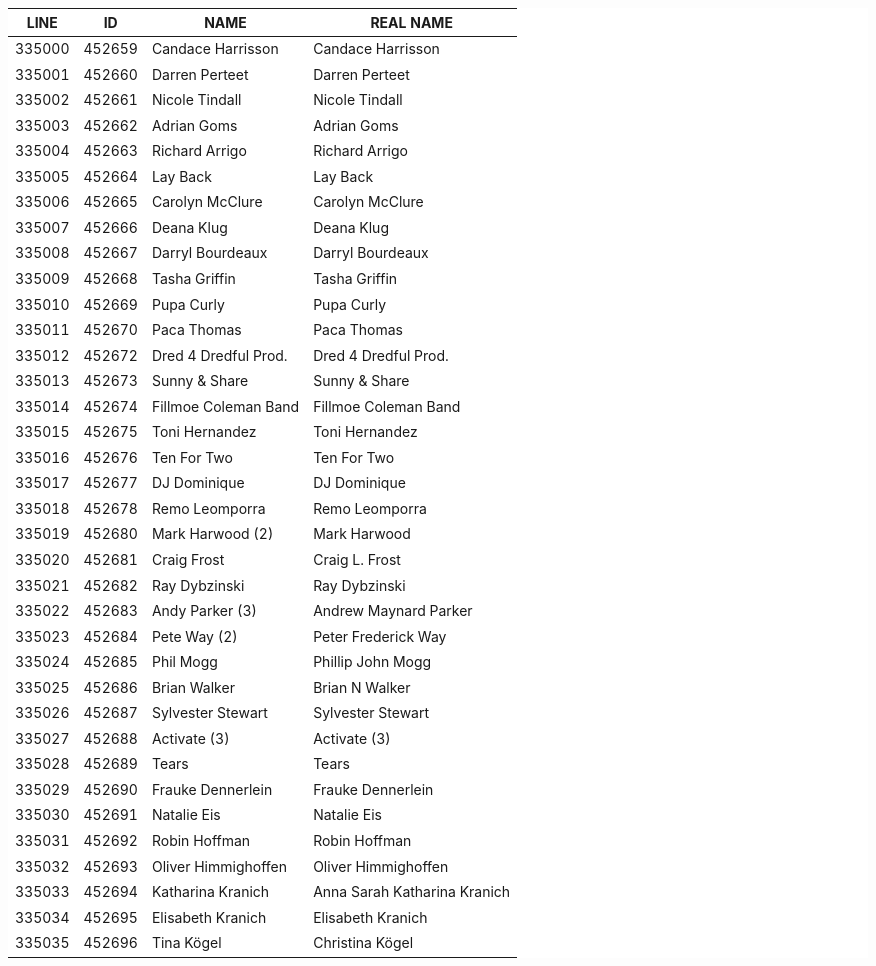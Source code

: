 | LINE   | ID        | NAME      | REAL NAME  |
| ------ | --------- | --------- | ---------- |
| 335000 | 452659 | Candace Harrisson | Candace Harrisson |
| 335001 | 452660 | Darren Perteet | Darren Perteet |
| 335002 | 452661 | Nicole Tindall | Nicole Tindall |
| 335003 | 452662 | Adrian Goms | Adrian Goms |
| 335004 | 452663 | Richard Arrigo | Richard Arrigo |
| 335005 | 452664 | Lay Back | Lay Back |
| 335006 | 452665 | Carolyn McClure | Carolyn McClure |
| 335007 | 452666 | Deana Klug | Deana Klug |
| 335008 | 452667 | Darryl Bourdeaux | Darryl Bourdeaux |
| 335009 | 452668 | Tasha Griffin | Tasha Griffin |
| 335010 | 452669 | Pupa Curly | Pupa Curly |
| 335011 | 452670 | Paca Thomas | Paca Thomas |
| 335012 | 452672 | Dred 4 Dredful Prod. | Dred 4 Dredful Prod. |
| 335013 | 452673 | Sunny & Share | Sunny & Share |
| 335014 | 452674 | Fillmoe Coleman Band | Fillmoe Coleman Band |
| 335015 | 452675 | Toni Hernandez | Toni Hernandez |
| 335016 | 452676 | Ten For Two | Ten For Two |
| 335017 | 452677 | DJ Dominique | DJ Dominique |
| 335018 | 452678 | Remo Leomporra | Remo Leomporra |
| 335019 | 452680 | Mark Harwood (2) | Mark Harwood |
| 335020 | 452681 | Craig Frost | Craig L. Frost |
| 335021 | 452682 | Ray Dybzinski | Ray Dybzinski |
| 335022 | 452683 | Andy Parker (3) | Andrew Maynard Parker |
| 335023 | 452684 | Pete Way (2) | Peter Frederick Way |
| 335024 | 452685 | Phil Mogg | Phillip John Mogg |
| 335025 | 452686 | Brian Walker | Brian N Walker |
| 335026 | 452687 | Sylvester Stewart | Sylvester Stewart |
| 335027 | 452688 | Activate (3) | Activate (3) |
| 335028 | 452689 | Tears | Tears |
| 335029 | 452690 | Frauke Dennerlein | Frauke Dennerlein |
| 335030 | 452691 | Natalie Eis | Natalie Eis |
| 335031 | 452692 | Robin Hoffman | Robin Hoffman |
| 335032 | 452693 | Oliver Himmighoffen | Oliver Himmighoffen |
| 335033 | 452694 | Katharina Kranich | Anna Sarah Katharina Kranich |
| 335034 | 452695 | Elisabeth Kranich | Elisabeth Kranich |
| 335035 | 452696 | Tina Kögel | Christina Kögel |